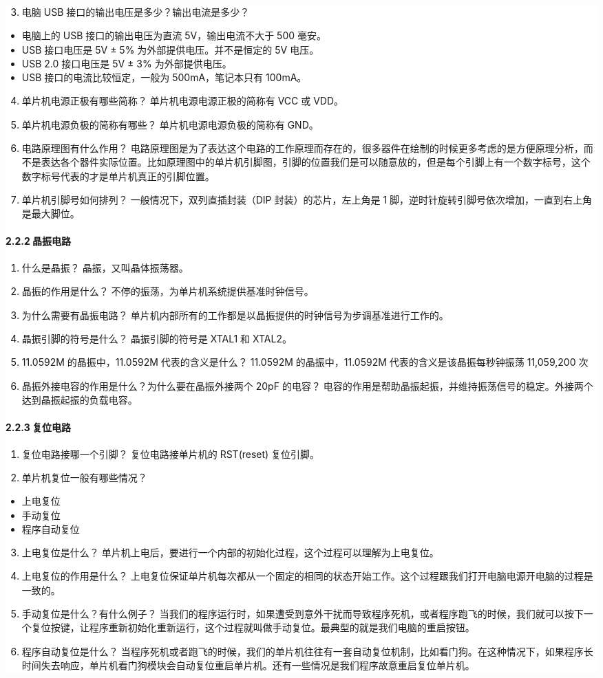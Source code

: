 3. 电脑 USB 接口的输出电压是多少？输出电流是多少？
- 电脑上的 USB 接口的输出电压为直流 5V，输出电流不大于 500 毫安。
- USB 接口电压是 5V ± 5% 为外部提供电压。并不是恒定的 5V 电压。
- USB 2.0 接口电压是 5V ± 3% 为外部提供电压。
- USB 接口的电流比较恒定，一般为 500mA，笔记本只有 100mA。

4. 单片机电源正极有哪些简称？
单片机电源电源正极的简称有 VCC 或 VDD。

5. 单片机电源负极的简称有哪些？
单片机电源电源负极的简称有 GND。

6. 电路原理图有什么作用？
电路原理图是为了表达这个电路的工作原理而存在的，很多器件在绘制的时候更多考虑的是方便原理分析，而不是表达各个器件实际位置。比如原理图中的单片机引脚图，引脚的位置我们是可以随意放的，但是每个引脚上有一个数字标号，这个数字标号代表的才是单片机真正的引脚位置。

7. 单片机引脚号如何排列？
一般情况下，双列直插封装（DIP 封装）的芯片，左上角是 1 脚，逆时针旋转引脚号依次增加，一直到右上角是最大脚位。

#### 2.2.2 晶振电路
1. 什么是晶振？
晶振，又叫晶体振荡器。

2. 晶振的作用是什么？
不停的振荡，为单片机系统提供基准时钟信号。

3. 为什么需要有晶振电路？
单片机内部所有的工作都是以晶振提供的时钟信号为步调基准进行工作的。

4. 晶振引脚的符号是什么？
晶振引脚的符号是 XTAL1 和 XTAL2。

5. 11.0592M 的晶振中，11.0592M 代表的含义是什么？
11.0592M 的晶振中，11.0592M 代表的含义是该晶振每秒钟振荡 11,059,200 次

6. 晶振外接电容的作用是什么？为什么要在晶振外接两个 20pF 的电容？
电容的作用是帮助晶振起振，并维持振荡信号的稳定。外接两个达到晶振起振的负载电容。

#### 2.2.3 复位电路
1. 复位电路接哪一个引脚？
复位电路接单片机的 RST(reset) 复位引脚。

2. 单片机复位一般有哪些情况？
- 上电复位
- 手动复位
- 程序自动复位

3. 上电复位是什么？
单片机上电后，要进行一个内部的初始化过程，这个过程可以理解为上电复位。

4. 上电复位的作用是什么？
上电复位保证单片机每次都从一个固定的相同的状态开始工作。这个过程跟我们打开电脑电源开电脑的过程是一致的。

5. 手动复位是什么？有什么例子？
当我们的程序运行时，如果遭受到意外干扰而导致程序死机，或者程序跑飞的时候，我们就可以按下一个复位按键，让程序重新初始化重新运行，这个过程就叫做手动复位。最典型的就是我们电脑的重启按钮。

6. 程序自动复位是什么？
当程序死机或者跑飞的时候，我们的单片机往往有一套自动复位机制，比如看门狗。在这种情况下，如果程序长时间失去响应，单片机看门狗模块会自动复位重启单片机。还有一些情况是我们程序故意重启复位单片机。
